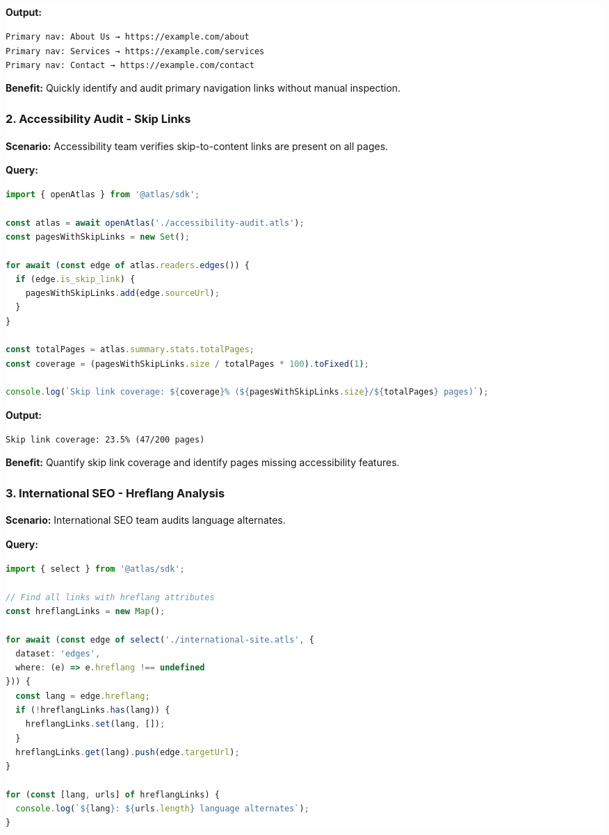 **Output:**
```
Primary nav: About Us → https://example.com/about
Primary nav: Services → https://example.com/services
Primary nav: Contact → https://example.com/contact
```

**Benefit:** Quickly identify and audit primary navigation links without manual inspection.

### 2. Accessibility Audit - Skip Links

**Scenario:** Accessibility team verifies skip-to-content links are present on all pages.

**Query:**
```typescript
import { openAtlas } from '@atlas/sdk';

const atlas = await openAtlas('./accessibility-audit.atls');
const pagesWithSkipLinks = new Set();

for await (const edge of atlas.readers.edges()) {
  if (edge.is_skip_link) {
    pagesWithSkipLinks.add(edge.sourceUrl);
  }
}

const totalPages = atlas.summary.stats.totalPages;
const coverage = (pagesWithSkipLinks.size / totalPages * 100).toFixed(1);

console.log(`Skip link coverage: ${coverage}% (${pagesWithSkipLinks.size}/${totalPages} pages)`);
```

**Output:**
```
Skip link coverage: 23.5% (47/200 pages)
```

**Benefit:** Quantify skip link coverage and identify pages missing accessibility features.

### 3. International SEO - Hreflang Analysis

**Scenario:** International SEO team audits language alternates.

**Query:**
```typescript
import { select } from '@atlas/sdk';

// Find all links with hreflang attributes
const hreflangLinks = new Map();

for await (const edge of select('./international-site.atls', {
  dataset: 'edges',
  where: (e) => e.hreflang !== undefined
})) {
  const lang = edge.hreflang;
  if (!hreflangLinks.has(lang)) {
    hreflangLinks.set(lang, []);
  }
  hreflangLinks.get(lang).push(edge.targetUrl);
}

for (const [lang, urls] of hreflangLinks) {
  console.log(`${lang}: ${urls.length} language alternates`);
}
```
